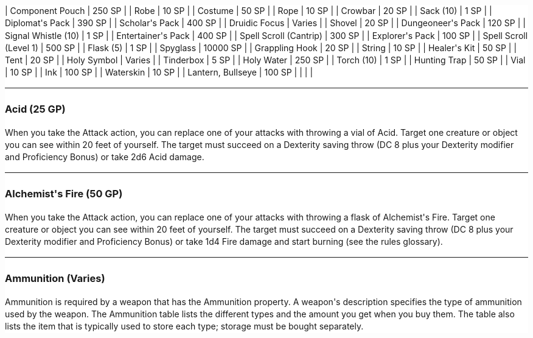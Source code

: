 | Component Pouch | 250 SP |  | Robe | 10 SP |
| Costume | 50 SP |  | Rope | 10 SP |
| Crowbar | 20 SP |  | Sack (10) | 1 SP |
| Diplomat's Pack | 390 SP |  | Scholar's Pack | 400 SP |
| Druidic Focus | Varies |  | Shovel | 20 SP |
| Dungeoneer's Pack | 120 SP |  | Signal Whistle (10) | 1 SP |
| Entertainer's Pack | 400 SP |  | Spell Scroll (Cantrip) | 300 SP |
| Explorer's Pack | 100 SP |  | Spell Scroll (Level 1) | 500 SP |
| Flask (5) | 1 SP |  | Spyglass | 10000 SP |
| Grappling Hook | 20 SP |  | String | 10 SP |
| Healer's Kit | 50 SP |  | Tent | 20 SP |
| Holy Symbol | Varies |  | Tinderbox | 5 SP |
| Holy Water | 250 SP |  | Torch (10) | 1 SP |
| Hunting Trap | 50 SP |  | Vial | 10 SP |
| Ink | 100 SP |  | Waterskin | 10 SP |
| Lantern, Bullseye | 100 SP |  |  |  |

---

### Acid (25 GP)

When you take the Attack action, you can replace one of your attacks with throwing a vial of Acid. Target one creature or object you can see within 20 feet of yourself. The target must succeed on a Dexterity saving throw (DC 8 plus your Dexterity modifier and Proficiency Bonus) or take 2d6 Acid damage.

---

### Alchemist's Fire (50 GP)

When you take the Attack action, you can replace one of your attacks with throwing a flask of Alchemist's Fire. Target one creature or object you can see within 20 feet of yourself. The target must succeed on a Dexterity saving throw (DC 8 plus your Dexterity modifier and Proficiency Bonus) or take 1d4 Fire damage and start burning (see the rules glossary).

---

### Ammunition (Varies)

Ammunition is required by a weapon that has the Ammunition property. A weapon's description specifies the type of ammunition used by the weapon. The Ammunition table lists the different types and the amount you get when you buy them. The table also lists the item that is typically used to store each type; storage must be bought separately.
